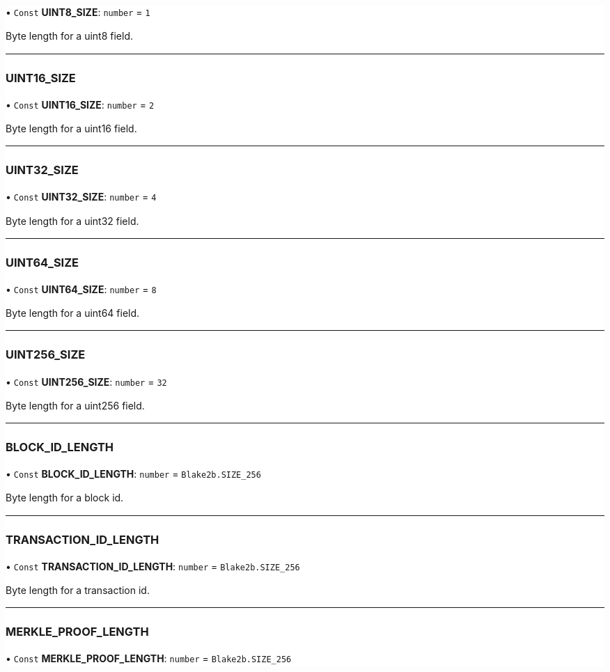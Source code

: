 • `Const` **UINT8\_SIZE**: `number` = `1`

Byte length for a uint8 field.

___

### UINT16\_SIZE

• `Const` **UINT16\_SIZE**: `number` = `2`

Byte length for a uint16 field.

___

### UINT32\_SIZE

• `Const` **UINT32\_SIZE**: `number` = `4`

Byte length for a uint32 field.

___

### UINT64\_SIZE

• `Const` **UINT64\_SIZE**: `number` = `8`

Byte length for a uint64 field.

___

### UINT256\_SIZE

• `Const` **UINT256\_SIZE**: `number` = `32`

Byte length for a uint256 field.

___

### BLOCK\_ID\_LENGTH

• `Const` **BLOCK\_ID\_LENGTH**: `number` = `Blake2b.SIZE_256`

Byte length for a block id.

___

### TRANSACTION\_ID\_LENGTH

• `Const` **TRANSACTION\_ID\_LENGTH**: `number` = `Blake2b.SIZE_256`

Byte length for a transaction id.

___

### MERKLE\_PROOF\_LENGTH

• `Const` **MERKLE\_PROOF\_LENGTH**: `number` = `Blake2b.SIZE_256`
